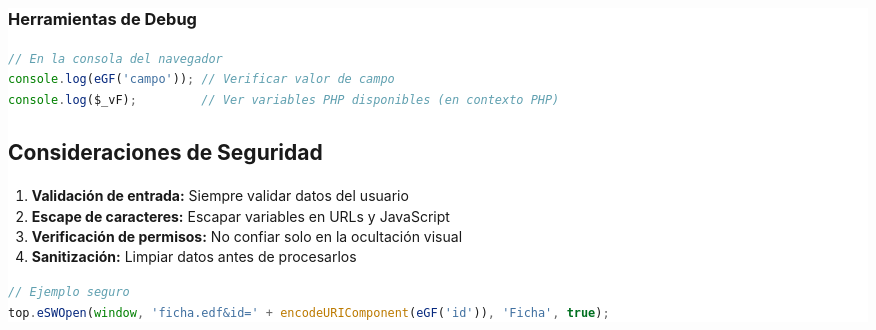 ### Herramientas de Debug

```javascript
// En la consola del navegador
console.log(eGF('campo')); // Verificar valor de campo
console.log($_vF);         // Ver variables PHP disponibles (en contexto PHP)
```

## Consideraciones de Seguridad

1. **Validación de entrada:** Siempre validar datos del usuario
2. **Escape de caracteres:** Escapar variables en URLs y JavaScript
3. **Verificación de permisos:** No confiar solo en la ocultación visual
4. **Sanitización:** Limpiar datos antes de procesarlos

```javascript
// Ejemplo seguro
top.eSWOpen(window, 'ficha.edf&id=' + encodeURIComponent(eGF('id')), 'Ficha', true);
```